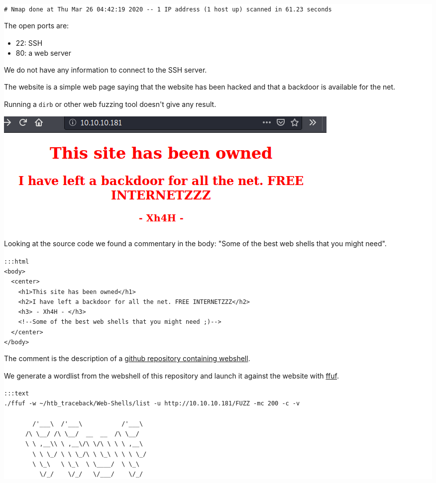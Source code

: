     # Nmap done at Thu Mar 26 04:42:19 2020 -- 1 IP address (1 host up) scanned in 61.23 seconds

The open ports are:

  * 22: SSH
  * 80: a web server

We do not have any information to connect to the SSH server.

The website is a simple web page saying that the website has been hacked and
that a backdoor is available for the net.

Running a `dirb` or other web fuzzing tool doesn't give any result.

![homepage](/media/2020.08/traceback_01.png)

Looking at the source code we found a commentary in the body: "Some of the best
web shells that you might need".

    :::html
    <body>
      <center>
        <h1>This site has been owned</h1>
        <h2>I have left a backdoor for all the net. FREE INTERNETZZZ</h2>
        <h3> - Xh4H - </h3>
        <!--Some of the best web shells that you might need ;)-->
      </center>
    </body>

The comment is the description of a [github repository containing
webshell](https://github.com/TheBinitGhimire/Web-Shells).

We generate a wordlist from the webshell of this repository and launch it
against the website with [ffuf](https://github.com/ffuf/ffuf).

    :::text
    ./ffuf -w ~/htb_traceback/Web-Shells/list -u http://10.10.10.181/FUZZ -mc 200 -c -v

            /'___\  /'___\           /'___\
          /\ \__/ /\ \__/  __  __  /\ \__/
          \ \ ,__\\ \ ,__\/\ \/\ \ \ \ ,__\
            \ \ \_/ \ \ \_/\ \ \_\ \ \ \ \_/
            \ \_\   \ \_\  \ \____/  \ \_\
              \/_/    \/_/   \/___/    \/_/
